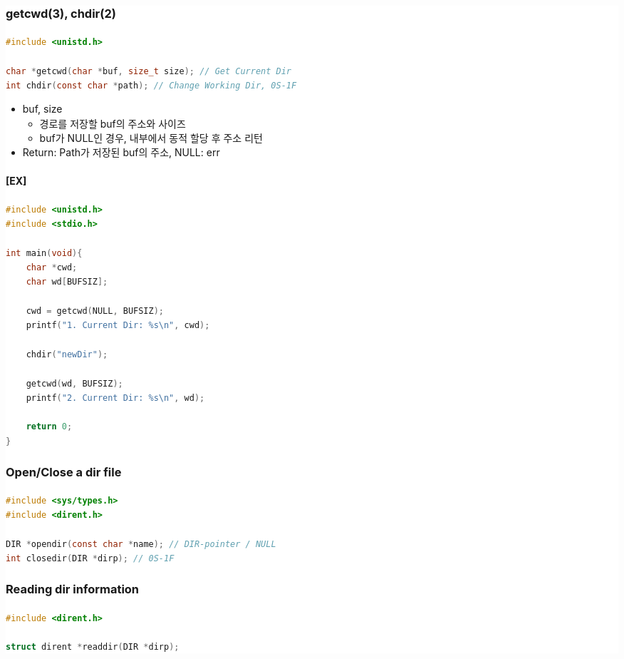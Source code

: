 ### getcwd(3), chdir(2)

```c
#include <unistd.h>

char *getcwd(char *buf, size_t size); // Get Current Dir
int chdir(const char *path); // Change Working Dir, 0S-1F
```

- buf, size
  - 경로를 저장할 buf의 주소와 사이즈
  - buf가 NULL인 경우, 내부에서 동적 할당 후 주소 리턴
- Return: Path가 저장된 buf의 주소, NULL: err

#### [EX]

```c
#include <unistd.h>
#include <stdio.h>

int main(void){
    char *cwd;
    char wd[BUFSIZ];

    cwd = getcwd(NULL, BUFSIZ);
    printf("1. Current Dir: %s\n", cwd);

    chdir("newDir");

    getcwd(wd, BUFSIZ);
    printf("2. Current Dir: %s\n", wd);

    return 0;
}
```

### Open/Close a dir file

```c
#include <sys/types.h>
#include <dirent.h>

DIR *opendir(const char *name); // DIR-pointer / NULL
int closedir(DIR *dirp); // 0S-1F
```

### Reading dir information

```c
#include <dirent.h>

struct dirent *readdir(DIR *dirp);
```
